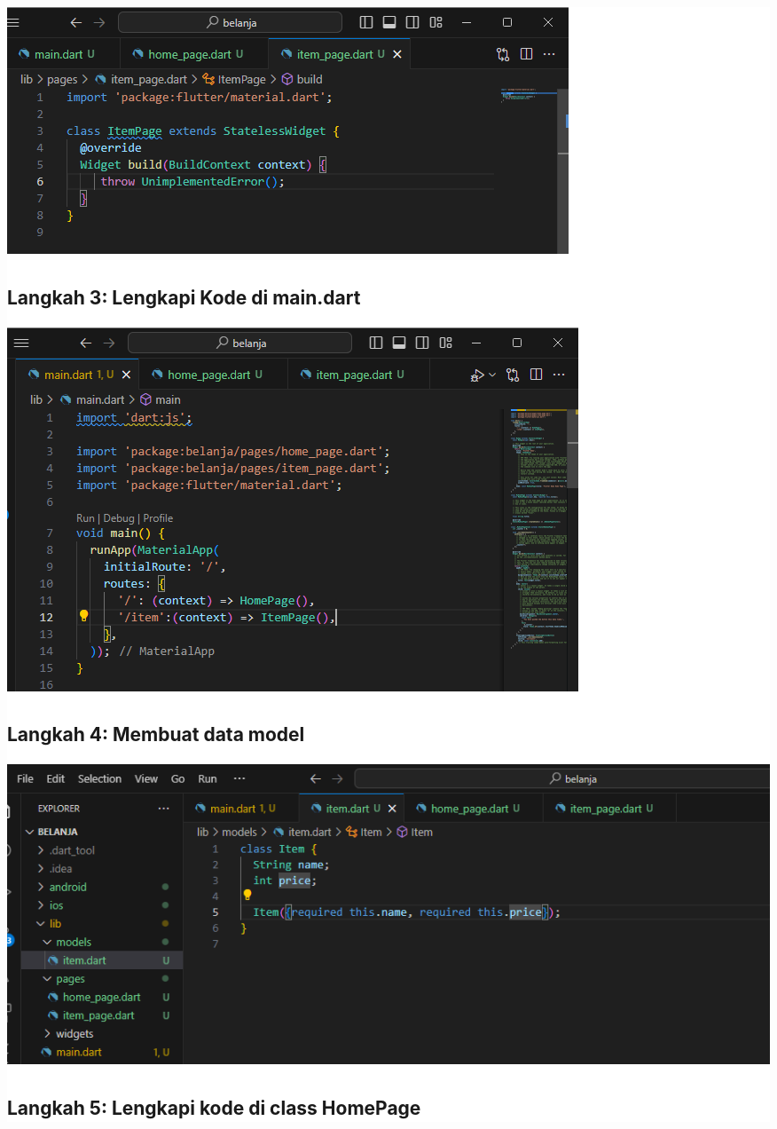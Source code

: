 ![alt text](image-22.png)
## Langkah 3: Lengkapi Kode di main.dart
![alt text](image-23.png)
## Langkah 4: Membuat data model
![alt text](image-25.png)
## Langkah 5: Lengkapi kode di class HomePage